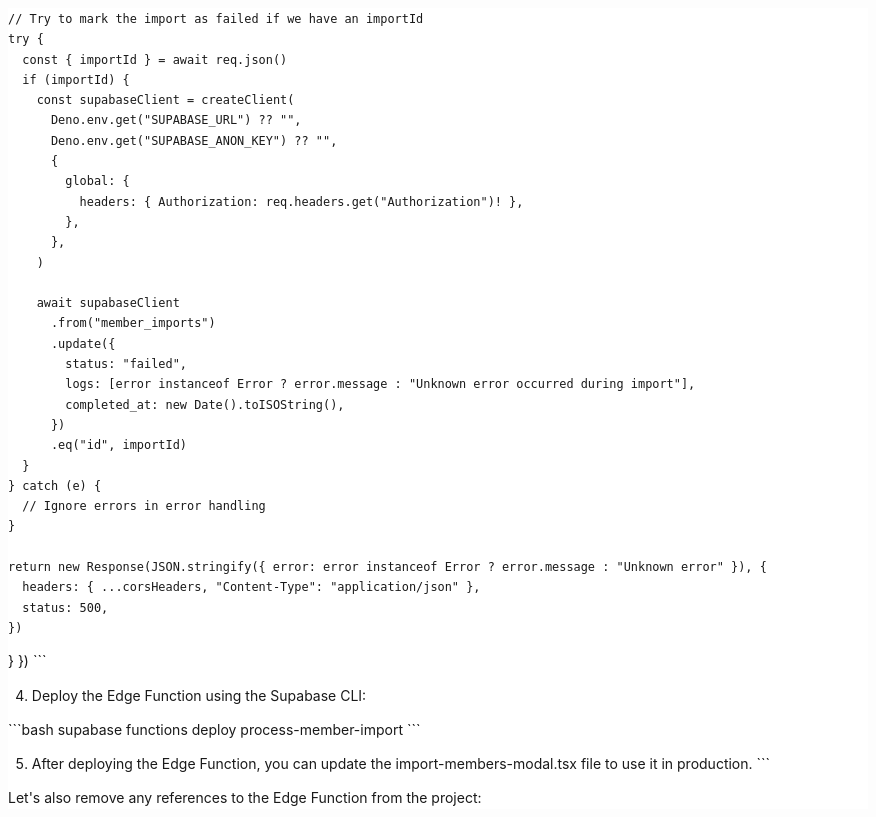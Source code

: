     // Try to mark the import as failed if we have an importId
    try {
      const { importId } = await req.json()
      if (importId) {
        const supabaseClient = createClient(
          Deno.env.get("SUPABASE_URL") ?? "",
          Deno.env.get("SUPABASE_ANON_KEY") ?? "",
          {
            global: {
              headers: { Authorization: req.headers.get("Authorization")! },
            },
          },
        )

        await supabaseClient
          .from("member_imports")
          .update({
            status: "failed",
            logs: [error instanceof Error ? error.message : "Unknown error occurred during import"],
            completed_at: new Date().toISOString(),
          })
          .eq("id", importId)
      }
    } catch (e) {
      // Ignore errors in error handling
    }

    return new Response(JSON.stringify({ error: error instanceof Error ? error.message : "Unknown error" }), {
      headers: { ...corsHeaders, "Content-Type": "application/json" },
      status: 500,
    })
  }
})
\`\`\`

4. Deploy the Edge Function using the Supabase CLI:

\`\`\`bash
supabase functions deploy process-member-import
\`\`\`

5. After deploying the Edge Function, you can update the import-members-modal.tsx file to use it in production.
\`\`\`

Let's also remove any references to the Edge Function from the project:
